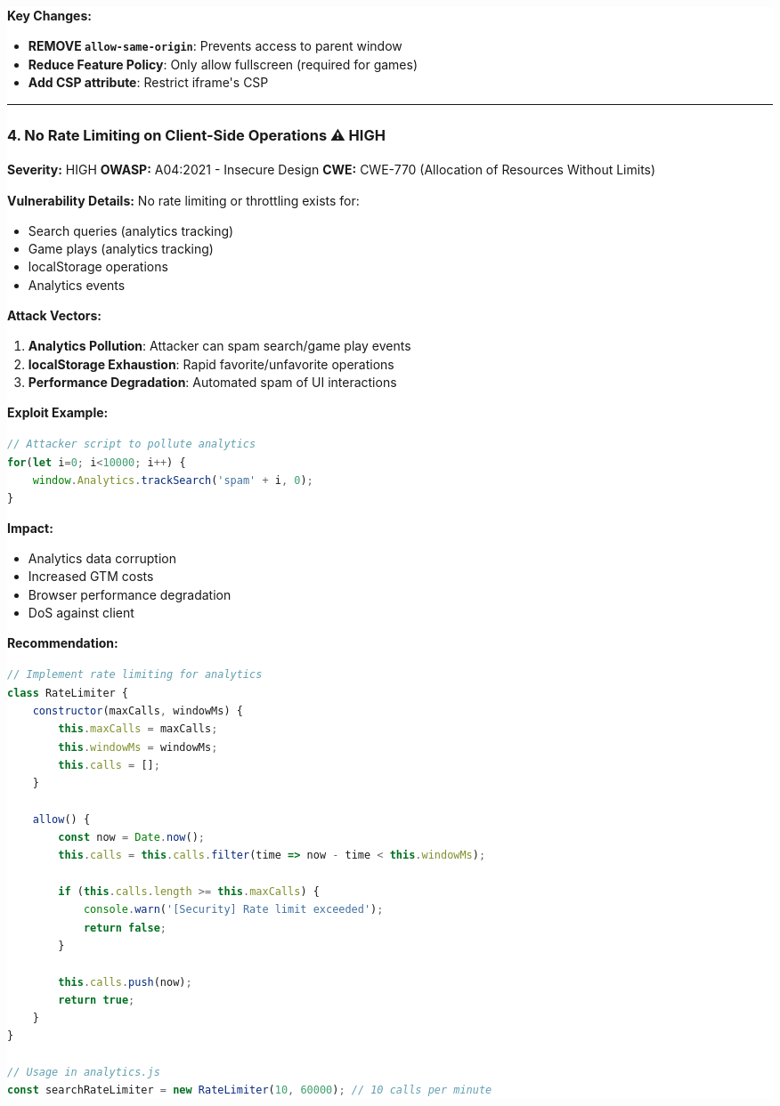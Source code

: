 **Key Changes:**
- **REMOVE `allow-same-origin`**: Prevents access to parent window
- **Reduce Feature Policy**: Only allow fullscreen (required for games)
- **Add CSP attribute**: Restrict iframe's CSP

---

### 4. **No Rate Limiting on Client-Side Operations** ⚠️ HIGH
**Severity:** HIGH
**OWASP:** A04:2021 - Insecure Design
**CWE:** CWE-770 (Allocation of Resources Without Limits)

**Vulnerability Details:**
No rate limiting or throttling exists for:
- Search queries (analytics tracking)
- Game plays (analytics tracking)
- localStorage operations
- Analytics events

**Attack Vectors:**
1. **Analytics Pollution**: Attacker can spam search/game play events
2. **localStorage Exhaustion**: Rapid favorite/unfavorite operations
3. **Performance Degradation**: Automated spam of UI interactions

**Exploit Example:**
```javascript
// Attacker script to pollute analytics
for(let i=0; i<10000; i++) {
    window.Analytics.trackSearch('spam' + i, 0);
}
```

**Impact:**
- Analytics data corruption
- Increased GTM costs
- Browser performance degradation
- DoS against client

**Recommendation:**
```javascript
// Implement rate limiting for analytics
class RateLimiter {
    constructor(maxCalls, windowMs) {
        this.maxCalls = maxCalls;
        this.windowMs = windowMs;
        this.calls = [];
    }

    allow() {
        const now = Date.now();
        this.calls = this.calls.filter(time => now - time < this.windowMs);

        if (this.calls.length >= this.maxCalls) {
            console.warn('[Security] Rate limit exceeded');
            return false;
        }

        this.calls.push(now);
        return true;
    }
}

// Usage in analytics.js
const searchRateLimiter = new RateLimiter(10, 60000); // 10 calls per minute

```